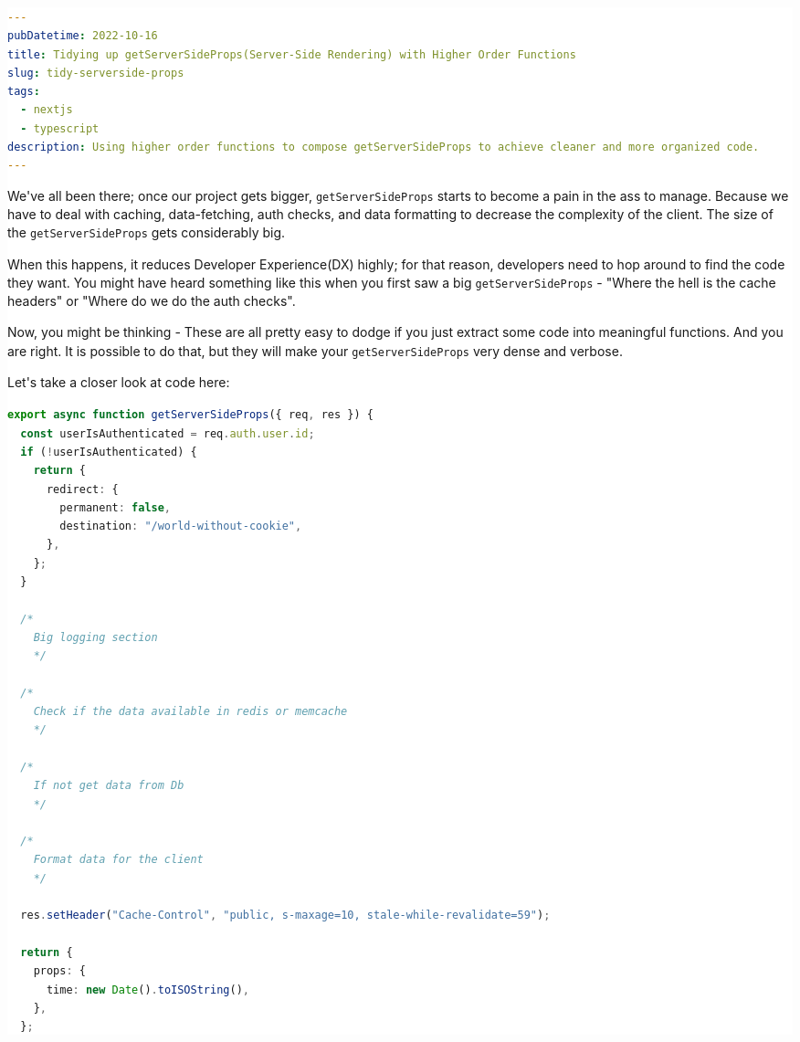 ```yaml
---
pubDatetime: 2022-10-16
title: Tidying up getServerSideProps(Server-Side Rendering) with Higher Order Functions
slug: tidy-serverside-props
tags:
  - nextjs
  - typescript
description: Using higher order functions to compose getServerSideProps to achieve cleaner and more organized code.
---
```


We've all been there; once our project gets bigger, `getServerSideProps` starts to become a pain in the ass to manage.
Because we have to deal with caching, data-fetching, auth checks, and data formatting to decrease the complexity of the client.
The size of the `getServerSideProps` gets considerably big.

When this happens, it reduces Developer Experience(DX) highly; for that reason, developers need to hop around to find the code they want.
You might have heard something like this when you first saw a big `getServerSideProps` - "Where the hell is the cache headers" or "Where do we do the auth checks".

Now, you might be thinking - These are all pretty easy to dodge if you just extract some code into meaningful functions.
And you are right. It is possible to do that, but they will make your `getServerSideProps` very dense and verbose.

Let's take a closer look at code here:

```typescript
export async function getServerSideProps({ req, res }) {
  const userIsAuthenticated = req.auth.user.id;
  if (!userIsAuthenticated) {
    return {
      redirect: {
        permanent: false,
        destination: "/world-without-cookie",
      },
    };
  }

  /*
    Big logging section
    */

  /*
    Check if the data available in redis or memcache
    */

  /*
    If not get data from Db
    */

  /*
    Format data for the client
    */

  res.setHeader("Cache-Control", "public, s-maxage=10, stale-while-revalidate=59");

  return {
    props: {
      time: new Date().toISOString(),
    },
  };
```